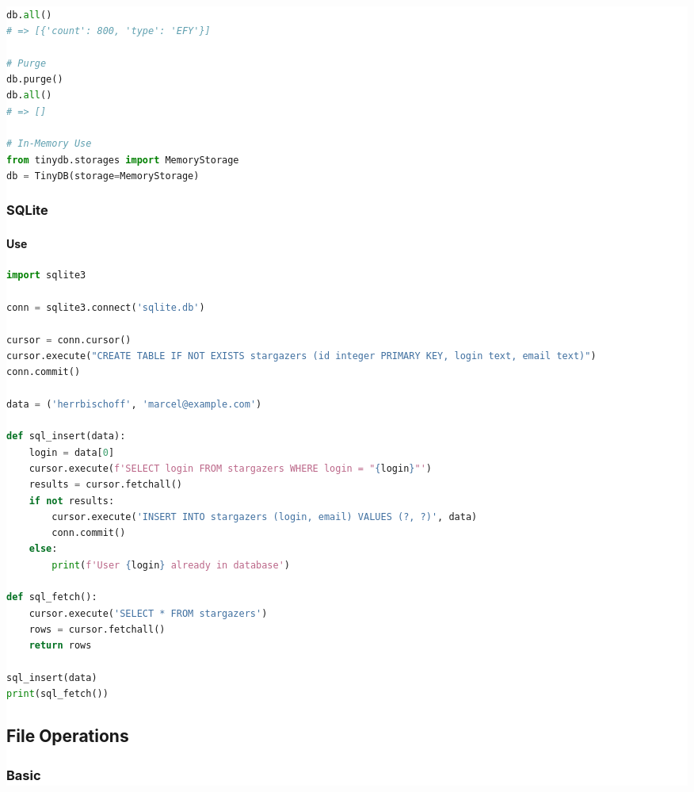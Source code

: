```py
db.all()
# => [{'count': 800, 'type': 'EFY'}]

# Purge
db.purge()
db.all()
# => []

# In-Memory Use
from tinydb.storages import MemoryStorage
db = TinyDB(storage=MemoryStorage)
```

### SQLite

#### Use

```py
import sqlite3

conn = sqlite3.connect('sqlite.db')

cursor = conn.cursor()
cursor.execute("CREATE TABLE IF NOT EXISTS stargazers (id integer PRIMARY KEY, login text, email text)")
conn.commit()

data = ('herrbischoff', 'marcel@example.com')

def sql_insert(data):
    login = data[0]
    cursor.execute(f'SELECT login FROM stargazers WHERE login = "{login}"')
    results = cursor.fetchall()
    if not results:
        cursor.execute('INSERT INTO stargazers (login, email) VALUES (?, ?)', data)
        conn.commit()
    else:
        print(f'User {login} already in database')

def sql_fetch():
    cursor.execute('SELECT * FROM stargazers')
    rows = cursor.fetchall()
    return rows

sql_insert(data)
print(sql_fetch())
```

## File Operations

### Basic
